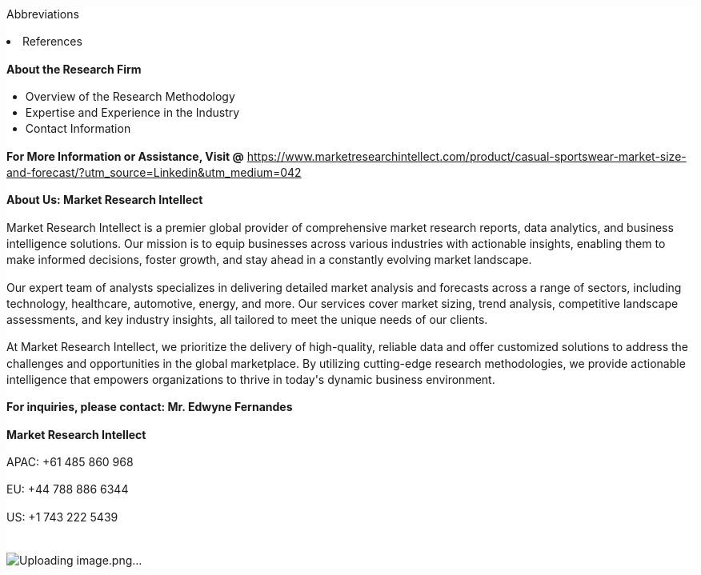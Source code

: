 Abbreviations</li><li>References</li></ul><p><strong>About the Research Firm</strong></p><ul><li>Overview of the Research Methodology</li><li>Expertise and Experience in the Industry</li><li>Contact Information</li></ul></div><div class="article-main__content" data-test-id="publishing-text-block"><p><span class="font-[700]"><strong>For More Information or Assistance, Visit @</strong>&nbsp;<a href="https://www.marketresearchintellect.com/product/casual-sportswear-market-size-and-forecast/?utm_source=Linkedin&utm_medium=042">https://www.marketresearchintellect.com/product/casual-sportswear-market-size-and-forecast/?utm_source=Linkedin&utm_medium=042</a></span></p><p><strong>About Us: Market Research Intellect</strong></p><p>Market Research Intellect is a premier global provider of comprehensive market research reports, data analytics, and business intelligence solutions. Our mission is to equip businesses across various industries with actionable insights, enabling them to make informed decisions, foster growth, and stay ahead in a constantly evolving market landscape.</p><p>Our expert team of analysts specializes in delivering detailed market analysis and forecasts across a range of sectors, including technology, healthcare, automotive, energy, and more. Our services cover market sizing, trend analysis, competitive landscape assessments, and key industry insights, all tailored to meet the unique needs of our clients.</p><p>At Market Research Intellect, we prioritize the delivery of high-quality, reliable data and offer customized solutions to address the challenges and opportunities in the global marketplace. By utilizing cutting-edge research methodologies, we provide actionable intelligence that empowers organizations to thrive in today's dynamic business environment.</p><p><strong>For inquiries, please contact: Mr. Edwyne Fernandes</strong></p><p><strong>Market Research Intellect</strong></p><p>APAC: +61 485 860 968</p><p>EU: +44 788 886 6344</p><p>US: +1 743 222 5439</p></div><div class="article-main__content" data-test-id="publishing-text-block">&nbsp;</div>
![Uploading image.png…]()
